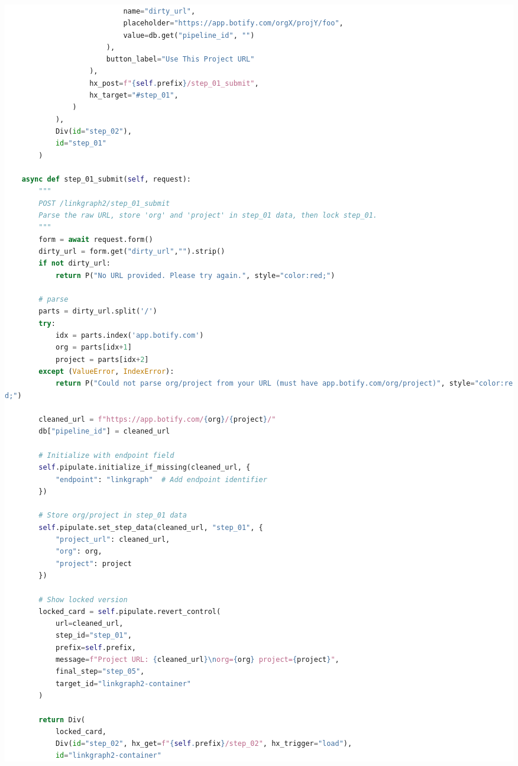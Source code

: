 ```python
                            name="dirty_url", 
                            placeholder="https://app.botify.com/orgX/projY/foo",
                            value=db.get("pipeline_id", "")
                        ),
                        button_label="Use This Project URL"
                    ),
                    hx_post=f"{self.prefix}/step_01_submit",
                    hx_target="#step_01",
                )
            ),
            Div(id="step_02"),
            id="step_01"
        )

    async def step_01_submit(self, request):
        """
        POST /linkgraph2/step_01_submit
        Parse the raw URL, store 'org' and 'project' in step_01 data, then lock step_01.
        """
        form = await request.form()
        dirty_url = form.get("dirty_url","").strip()
        if not dirty_url:
            return P("No URL provided. Please try again.", style="color:red;")

        # parse
        parts = dirty_url.split('/')
        try:
            idx = parts.index('app.botify.com')
            org = parts[idx+1]
            project = parts[idx+2]
        except (ValueError, IndexError):
            return P("Could not parse org/project from your URL (must have app.botify.com/org/project)", style="color:red;")

        cleaned_url = f"https://app.botify.com/{org}/{project}/"
        db["pipeline_id"] = cleaned_url

        # Initialize with endpoint field
        self.pipulate.initialize_if_missing(cleaned_url, {
            "endpoint": "linkgraph"  # Add endpoint identifier
        })

        # Store org/project in step_01 data
        self.pipulate.set_step_data(cleaned_url, "step_01", {
            "project_url": cleaned_url,
            "org": org,
            "project": project
        })

        # Show locked version
        locked_card = self.pipulate.revert_control(
            url=cleaned_url,
            step_id="step_01",
            prefix=self.prefix,
            message=f"Project URL: {cleaned_url}\norg={org} project={project}",
            final_step="step_05",
            target_id="linkgraph2-container"
        )

        return Div(
            locked_card,
            Div(id="step_02", hx_get=f"{self.prefix}/step_02", hx_trigger="load"),
            id="linkgraph2-container"
```